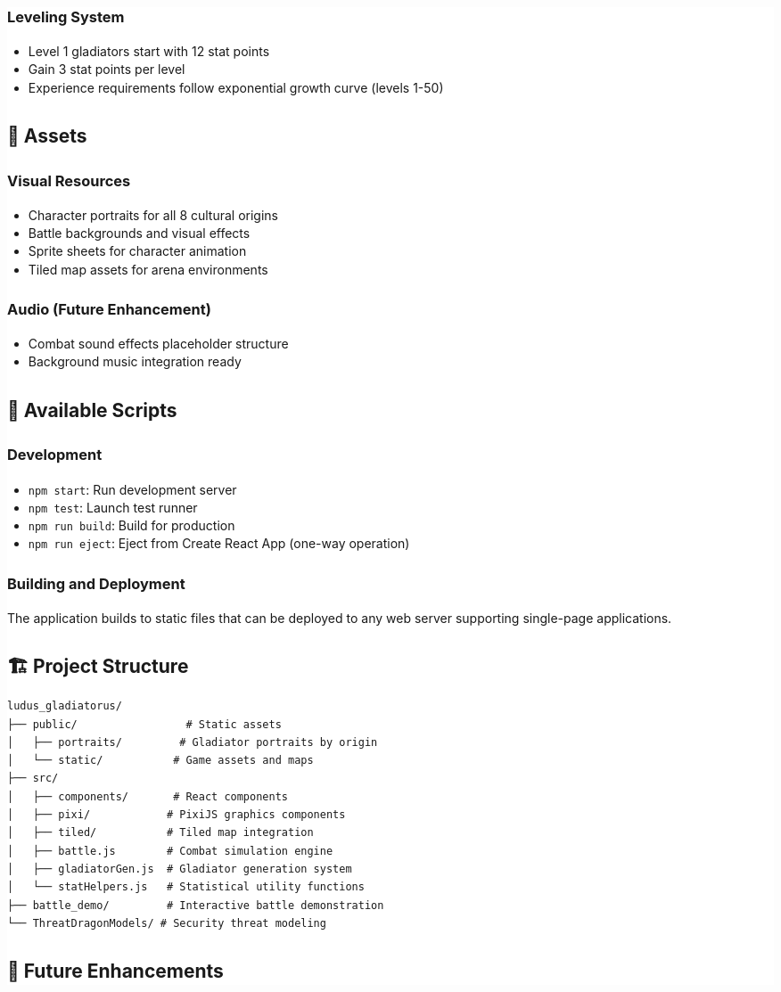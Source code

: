 ### Leveling System
- Level 1 gladiators start with 12 stat points
- Gain 3 stat points per level
- Experience requirements follow exponential growth curve (levels 1-50)

## 🎨 Assets

### Visual Resources
- Character portraits for all 8 cultural origins
- Battle backgrounds and visual effects
- Sprite sheets for character animation
- Tiled map assets for arena environments

### Audio (Future Enhancement)
- Combat sound effects placeholder structure
- Background music integration ready

## 🔧 Available Scripts

### Development
- `npm start`: Run development server
- `npm test`: Launch test runner
- `npm run build`: Build for production
- `npm run eject`: Eject from Create React App (one-way operation)

### Building and Deployment
The application builds to static files that can be deployed to any web server supporting single-page applications.

## 🏗️ Project Structure

```
ludus_gladiatorus/
├── public/                 # Static assets
│   ├── portraits/         # Gladiator portraits by origin
│   └── static/           # Game assets and maps
├── src/
│   ├── components/       # React components
│   ├── pixi/            # PixiJS graphics components
│   ├── tiled/           # Tiled map integration
│   ├── battle.js        # Combat simulation engine
│   ├── gladiatorGen.js  # Gladiator generation system
│   └── statHelpers.js   # Statistical utility functions
├── battle_demo/         # Interactive battle demonstration
└── ThreatDragonModels/ # Security threat modeling
```

## 🎯 Future Enhancements
